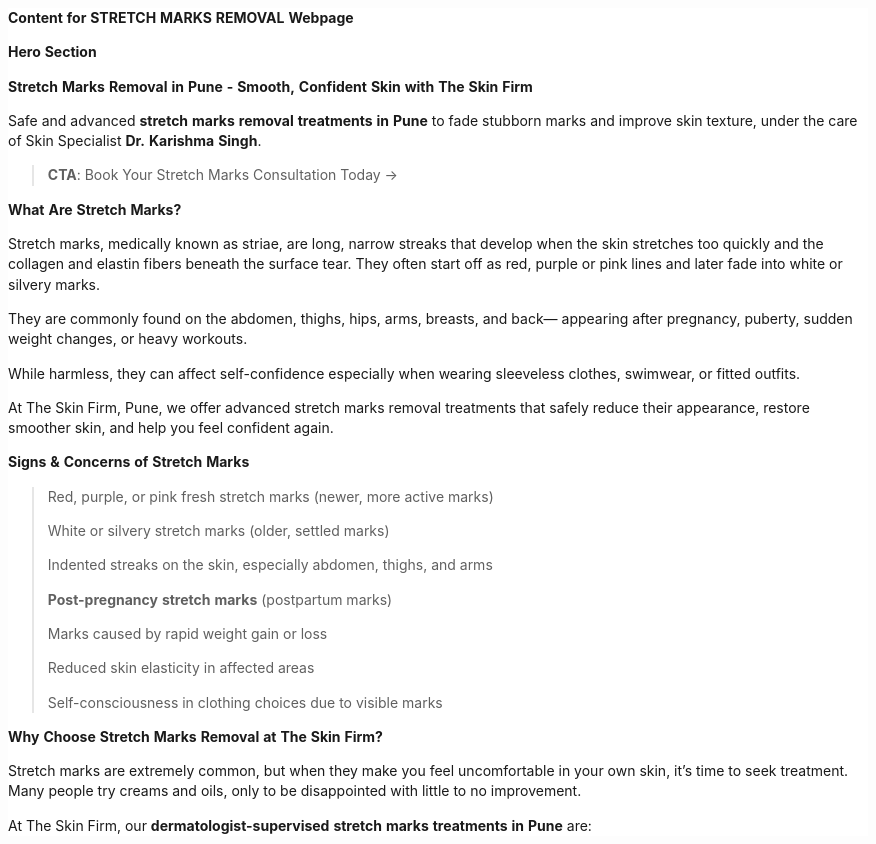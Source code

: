 **Content** **for** **STRETCH** **MARKS** **REMOVAL** **Webpage**

**Hero** **Section**

**Stretch** **Marks** **Removal** **in** **Pune** **-** **Smooth,**
**Confident** **Skin** **with** **The** **Skin** **Firm**

Safe and advanced **stretch** **marks** **removal** **treatments**
**in** **Pune** to fade stubborn marks and improve skin texture, under
the care of Skin Specialist **Dr.** **Karishma** **Singh**.

> **CTA**: Book Your Stretch Marks Consultation Today →

**What** **Are** **Stretch** **Marks?**

Stretch marks, medically known as striae, are long, narrow streaks that
develop when the skin stretches too quickly and the collagen and elastin
fibers beneath the surface tear. They often start off as red, purple or
pink lines and later fade into white or silvery marks.

They are commonly found on the abdomen, thighs, hips, arms, breasts, and
back— appearing after pregnancy, puberty, sudden weight changes, or
heavy workouts.

While harmless, they can affect self-confidence especially when wearing
sleeveless clothes, swimwear, or fitted outfits.

At The Skin Firm, Pune, we offer advanced stretch marks removal
treatments that safely reduce their appearance, restore smoother skin,
and help you feel confident again.

**Signs** **&** **Concerns** **of** **Stretch** **Marks**

> Red, purple, or pink fresh stretch marks (newer, more active marks)
>
> White or silvery stretch marks (older, settled marks)
>
> Indented streaks on the skin, especially abdomen, thighs, and arms
>
> **Post-pregnancy** **stretch** **marks** (postpartum marks)
>
> Marks caused by rapid weight gain or loss
>
> Reduced skin elasticity in affected areas
>
> Self-consciousness in clothing choices due to visible marks

**Why** **Choose** **Stretch** **Marks** **Removal** **at** **The**
**Skin** **Firm?**

Stretch marks are extremely common, but when they make you feel
uncomfortable in your own skin, it’s time to seek treatment. Many people
try creams and oils, only to be disappointed with little to no
improvement.

At The Skin Firm, our **dermatologist-supervised** **stretch** **marks**
**treatments** **in** **Pune** are:
